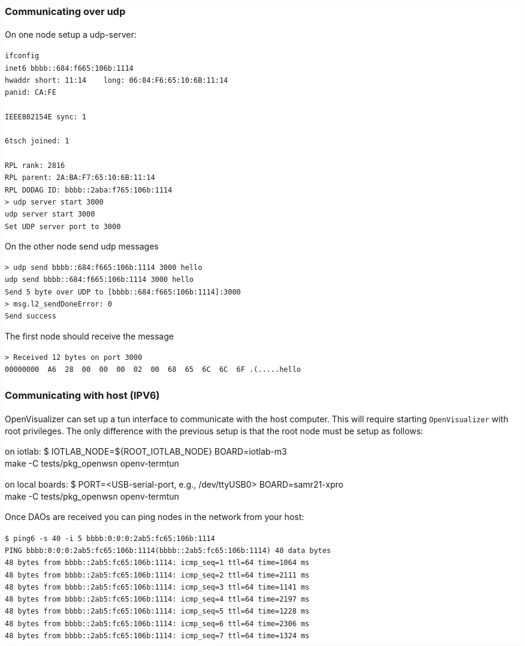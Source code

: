### Communicating over udp

On one node setup a udp-server:

    ifconfig
    inet6 bbbb::684:f665:106b:1114
    hwaddr short: 11:14    long: 06:84:F6:65:10:6B:11:14
    panid: CA:FE

    IEEE802154E sync: 1

    6tsch joined: 1

    RPL rank: 2816
    RPL parent: 2A:BA:F7:65:10:6B:11:14
    RPL DODAG ID: bbbb::2aba:f765:106b:1114
    > udp server start 3000
    udp server start 3000
    Set UDP server port to 3000

On the other node send udp messages

    > udp send bbbb::684:f665:106b:1114 3000 hello
    udp send bbbb::684:f665:106b:1114 3000 hello
    Send 5 byte over UDP to [bbbb::684:f665:106b:1114]:3000
    > msg.l2_sendDoneError: 0
    Send success

The first node should receive the message

    > Received 12 bytes on port 3000
    00000000  A6  28  00  00  00  02  00  68  65  6C  6C  6F .(.....hello

### Communicating with host (IPV6)

OpenVisualizer can set up a tun interface to communicate with the host computer.
This will require starting `OpenVisualizer` with root privileges. The only
difference with the previous setup is that the root node must be setup as
follows:

on iotlab:
    $ IOTLAB_NODE=${ROOT_IOTLAB_NODE}  BOARD=iotlab-m3 \
        make -C tests/pkg_openwsn openv-termtun

on local boards:
    $ PORT=<USB-serial-port, e.g., /dev/ttyUSB0>  BOARD=samr21-xpro \
        make -C tests/pkg_openwsn openv-termtun

Once DAOs are received you can ping nodes in the network from your host:

```
$ ping6 -s 40 -i 5 bbbb:0:0:0:2ab5:fc65:106b:1114
PING bbbb:0:0:0:2ab5:fc65:106b:1114(bbbb::2ab5:fc65:106b:1114) 40 data bytes
48 bytes from bbbb::2ab5:fc65:106b:1114: icmp_seq=1 ttl=64 time=1064 ms
48 bytes from bbbb::2ab5:fc65:106b:1114: icmp_seq=2 ttl=64 time=2111 ms
48 bytes from bbbb::2ab5:fc65:106b:1114: icmp_seq=3 ttl=64 time=1141 ms
48 bytes from bbbb::2ab5:fc65:106b:1114: icmp_seq=4 ttl=64 time=2197 ms
48 bytes from bbbb::2ab5:fc65:106b:1114: icmp_seq=5 ttl=64 time=1228 ms
48 bytes from bbbb::2ab5:fc65:106b:1114: icmp_seq=6 ttl=64 time=2306 ms
48 bytes from bbbb::2ab5:fc65:106b:1114: icmp_seq=7 ttl=64 time=1324 ms

```
